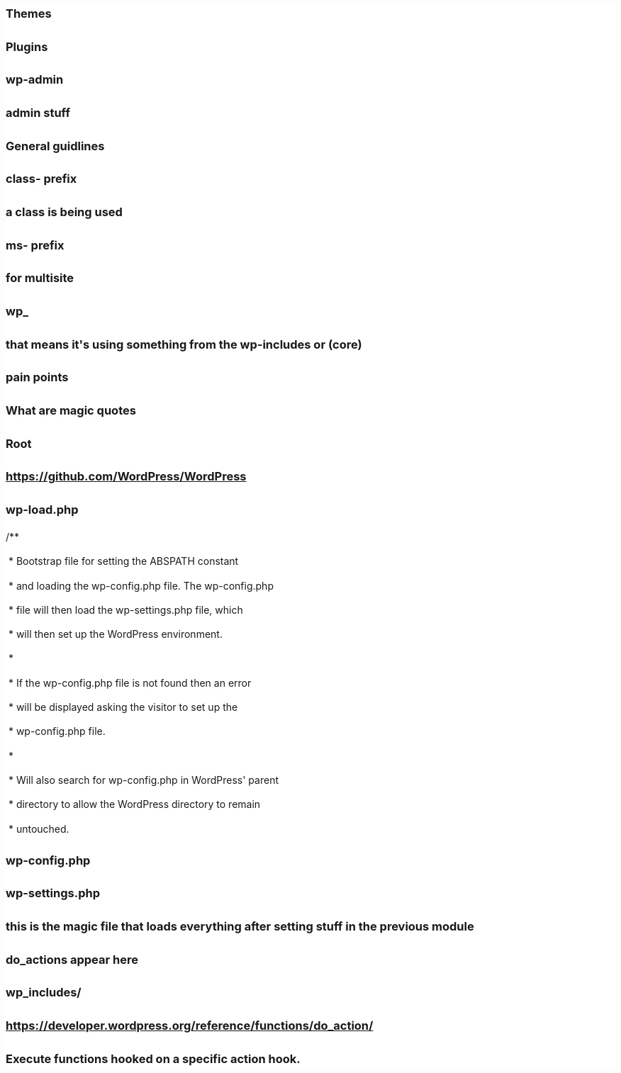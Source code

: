 ### Themes
### Plugins
### wp-admin
### admin stuff
### General guidlines
### class- prefix
### a class is being used
### ms- prefix
### for multisite
### wp_
### that means it's using something from the wp-includes or (core)
### pain points
### What are magic quotes
### Root
### https://github.com/WordPress/WordPress
### wp-load.php
/**

 * Bootstrap file for setting the ABSPATH constant

 * and loading the wp-config.php file. The wp-config.php

 * file will then load the wp-settings.php file, which

 * will then set up the WordPress environment.

 *

 * If the wp-config.php file is not found then an error

 * will be displayed asking the visitor to set up the

 * wp-config.php file.

 *

 * Will also search for wp-config.php in WordPress' parent

 * directory to allow the WordPress directory to remain

 * untouched.
### wp-config.php
### wp-settings.php
### this is the magic file that loads everything after setting stuff in the previous module
### do_actions appear here
### wp_includes/
### https://developer.wordpress.org/reference/functions/do_action/
### Execute functions hooked on a specific action hook.